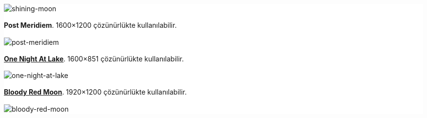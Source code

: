 <img class="alignnone size-full wp-image-12632" alt="shining-moon" src="https://www.murekkep.org/wp-content/uploads/2013/03/shining-moon.jpg" width="600" height="450" srcset="https://www.murekkep.org/wp-content/uploads/2013/03/shining-moon.jpg 600w, https://www.murekkep.org/wp-content/uploads/2013/03/shining-moon-400x300.jpg 400w, https://www.murekkep.org/wp-content/uploads/2013/03/shining-moon-50x37.jpg 50w, https://www.murekkep.org/wp-content/uploads/2013/03/shining-moon-125x93.jpg 125w, https://www.murekkep.org/wp-content/uploads/2013/03/shining-moon-266x200.jpg 266w, https://www.murekkep.org/wp-content/uploads/2013/03/shining-moon-406x305.jpg 406w" sizes="(max-width: 600px) 100vw, 600px" /> 

**Post Meridiem**. 1600×1200 çözünürlükte kullanılabilir.

<img class="alignnone size-full wp-image-12631" alt="post-meridiem" src="https://www.murekkep.org/wp-content/uploads/2013/03/post-meridiem.jpg" width="600" height="450" srcset="https://www.murekkep.org/wp-content/uploads/2013/03/post-meridiem.jpg 600w, https://www.murekkep.org/wp-content/uploads/2013/03/post-meridiem-400x300.jpg 400w, https://www.murekkep.org/wp-content/uploads/2013/03/post-meridiem-50x37.jpg 50w, https://www.murekkep.org/wp-content/uploads/2013/03/post-meridiem-125x93.jpg 125w, https://www.murekkep.org/wp-content/uploads/2013/03/post-meridiem-266x200.jpg 266w, https://www.murekkep.org/wp-content/uploads/2013/03/post-meridiem-406x305.jpg 406w" sizes="(max-width: 600px) 100vw, 600px" /> 

**<a href="http://pixel4life.deviantart.com/art/one-night-at-lake-274169062" rel="external" class="broken_link">One Night At Lake</a>**. 1600×851 çözünürlükte kullanılabilir.

<img class="alignnone size-full wp-image-12630" alt="one-night-at-lake" src="https://www.murekkep.org/wp-content/uploads/2013/03/one-night-at-lake.jpg" width="600" height="319" srcset="https://www.murekkep.org/wp-content/uploads/2013/03/one-night-at-lake.jpg 600w, https://www.murekkep.org/wp-content/uploads/2013/03/one-night-at-lake-400x212.jpg 400w, https://www.murekkep.org/wp-content/uploads/2013/03/one-night-at-lake-50x26.jpg 50w, https://www.murekkep.org/wp-content/uploads/2013/03/one-night-at-lake-125x66.jpg 125w, https://www.murekkep.org/wp-content/uploads/2013/03/one-night-at-lake-300x159.jpg 300w, https://www.murekkep.org/wp-content/uploads/2013/03/one-night-at-lake-573x305.jpg 573w" sizes="(max-width: 600px) 100vw, 600px" /> 

**<a href="http://sphicx.deviantart.com/art/Bloody-Red-Moon-277759372" rel="external" class="broken_link">Bloody Red Moon</a>**. 1920×1200 çözünürlükte kullanılabilir.

<img class="alignnone size-full wp-image-12620" alt="bloody-red-moon" src="https://www.murekkep.org/wp-content/uploads/2013/03/bloody-red-moon.jpg" width="600" height="375" srcset="https://www.murekkep.org/wp-content/uploads/2013/03/bloody-red-moon.jpg 600w, https://www.murekkep.org/wp-content/uploads/2013/03/bloody-red-moon-400x250.jpg 400w, https://www.murekkep.org/wp-content/uploads/2013/03/bloody-red-moon-50x31.jpg 50w, https://www.murekkep.org/wp-content/uploads/2013/03/bloody-red-moon-125x78.jpg 125w, https://www.murekkep.org/wp-content/uploads/2013/03/bloody-red-moon-300x187.jpg 300w, https://www.murekkep.org/wp-content/uploads/2013/03/bloody-red-moon-488x305.jpg 488w" sizes="(max-width: 600px) 100vw, 600px" />

 [1]: https://www.murekkep.org/windows-8-ozellikleri-6858 "windows 8 "